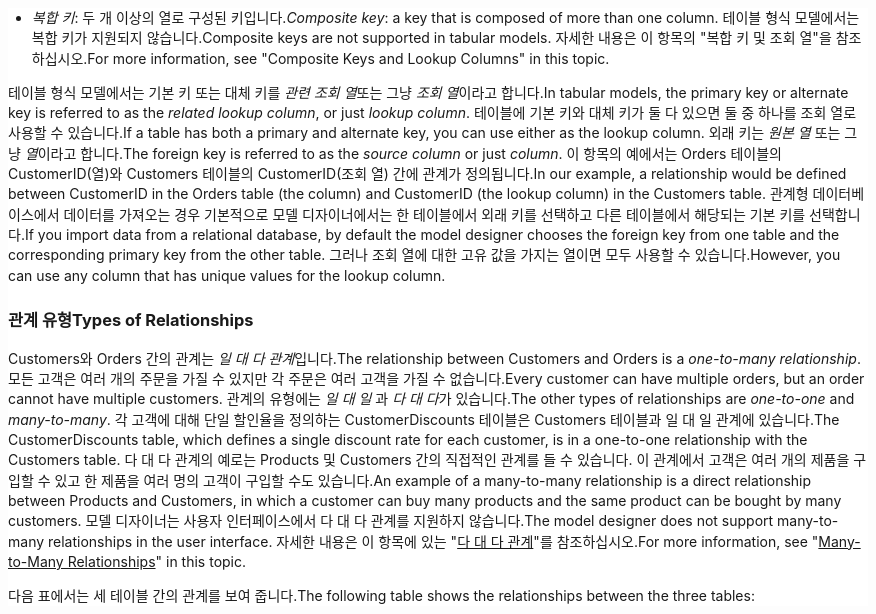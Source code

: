 -   <span data-ttu-id="9fb12-207">*복합 키*: 두 개 이상의 열로 구성된 키입니다.</span><span class="sxs-lookup"><span data-stu-id="9fb12-207">*Composite key*: a key that is composed of more than one column.</span></span> <span data-ttu-id="9fb12-208">테이블 형식 모델에서는 복합 키가 지원되지 않습니다.</span><span class="sxs-lookup"><span data-stu-id="9fb12-208">Composite keys are not supported in tabular models.</span></span> <span data-ttu-id="9fb12-209">자세한 내용은 이 항목의 "복합 키 및 조회 열"을 참조하십시오.</span><span class="sxs-lookup"><span data-stu-id="9fb12-209">For more information, see "Composite Keys and Lookup Columns" in this topic.</span></span>  
  
 <span data-ttu-id="9fb12-210">테이블 형식 모델에서는 기본 키 또는 대체 키를 *관련 조회 열*또는 그냥 *조회 열*이라고 합니다.</span><span class="sxs-lookup"><span data-stu-id="9fb12-210">In tabular models, the primary key or alternate key is referred to as the *related lookup column*, or just *lookup column*.</span></span> <span data-ttu-id="9fb12-211">테이블에 기본 키와 대체 키가 둘 다 있으면 둘 중 하나를 조회 열로 사용할 수 있습니다.</span><span class="sxs-lookup"><span data-stu-id="9fb12-211">If a table has both a primary and alternate key, you can use either as the lookup column.</span></span> <span data-ttu-id="9fb12-212">외래 키는 *원본 열* 또는 그냥 *열*이라고 합니다.</span><span class="sxs-lookup"><span data-stu-id="9fb12-212">The foreign key is referred to as the *source column* or just *column*.</span></span> <span data-ttu-id="9fb12-213">이 항목의 예에서는 Orders 테이블의 CustomerID(열)와 Customers 테이블의 CustomerID(조회 열) 간에 관계가 정의됩니다.</span><span class="sxs-lookup"><span data-stu-id="9fb12-213">In our example, a relationship would be defined between CustomerID in the Orders table (the column) and CustomerID (the lookup column) in the Customers table.</span></span> <span data-ttu-id="9fb12-214">관계형 데이터베이스에서 데이터를 가져오는 경우 기본적으로 모델 디자이너에서는 한 테이블에서 외래 키를 선택하고 다른 테이블에서 해당되는 기본 키를 선택합니다.</span><span class="sxs-lookup"><span data-stu-id="9fb12-214">If you import data from a relational database, by default the model designer chooses the foreign key from one table and the corresponding primary key from the other table.</span></span> <span data-ttu-id="9fb12-215">그러나 조회 열에 대한 고유 값을 가지는 열이면 모두 사용할 수 있습니다.</span><span class="sxs-lookup"><span data-stu-id="9fb12-215">However, you can use any column that has unique values for the lookup column.</span></span>  
  
### <a name="types-of-relationships"></a><span data-ttu-id="9fb12-216">관계 유형</span><span class="sxs-lookup"><span data-stu-id="9fb12-216">Types of Relationships</span></span>  
 <span data-ttu-id="9fb12-217">Customers와 Orders 간의 관계는 *일 대 다 관계*입니다.</span><span class="sxs-lookup"><span data-stu-id="9fb12-217">The relationship between Customers and Orders is a *one-to-many relationship*.</span></span> <span data-ttu-id="9fb12-218">모든 고객은 여러 개의 주문을 가질 수 있지만 각 주문은 여러 고객을 가질 수 없습니다.</span><span class="sxs-lookup"><span data-stu-id="9fb12-218">Every customer can have multiple orders, but an order cannot have multiple customers.</span></span> <span data-ttu-id="9fb12-219">관계의 유형에는 *일 대 일* 과 *다 대 다*가 있습니다.</span><span class="sxs-lookup"><span data-stu-id="9fb12-219">The other types of relationships are *one-to-one* and *many-to-many*.</span></span> <span data-ttu-id="9fb12-220">각 고객에 대해 단일 할인율을 정의하는 CustomerDiscounts 테이블은 Customers 테이블과 일 대 일 관계에 있습니다.</span><span class="sxs-lookup"><span data-stu-id="9fb12-220">The CustomerDiscounts table, which defines a single discount rate for each customer, is in a one-to-one relationship with the Customers table.</span></span> <span data-ttu-id="9fb12-221">다 대 다 관계의 예로는 Products 및 Customers 간의 직접적인 관계를 들 수 있습니다. 이 관계에서 고객은 여러 개의 제품을 구입할 수 있고 한 제품을 여러 명의 고객이 구입할 수도 있습니다.</span><span class="sxs-lookup"><span data-stu-id="9fb12-221">An example of a many-to-many relationship is a direct relationship between Products and Customers, in which a customer can buy many products and the same product can be bought by many customers.</span></span> <span data-ttu-id="9fb12-222">모델 디자이너는 사용자 인터페이스에서 다 대 다 관계를 지원하지 않습니다.</span><span class="sxs-lookup"><span data-stu-id="9fb12-222">The model designer does not support many-to-many relationships in the user interface.</span></span> <span data-ttu-id="9fb12-223">자세한 내용은 이 항목에 있는 "[다 대 다 관계](#bkmk_many_to_many)"를 참조하십시오.</span><span class="sxs-lookup"><span data-stu-id="9fb12-223">For more information, see "[Many-to-Many Relationships](#bkmk_many_to_many)" in this topic.</span></span>  
  
 <span data-ttu-id="9fb12-224">다음 표에서는 세 테이블 간의 관계를 보여 줍니다.</span><span class="sxs-lookup"><span data-stu-id="9fb12-224">The following table shows the relationships between the three tables:</span></span>  
  